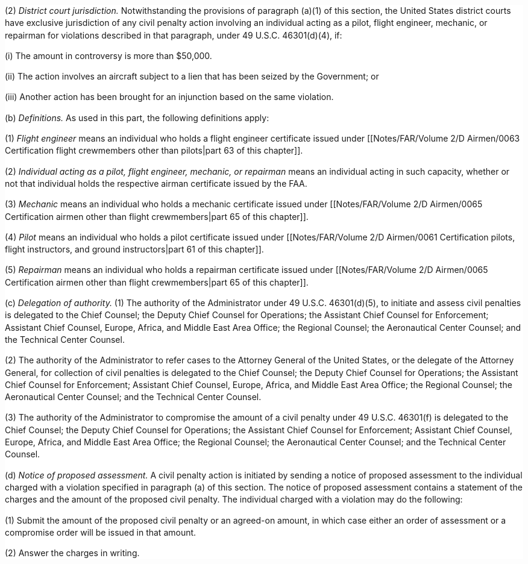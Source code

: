 \(2\) *District court jurisdiction.* Notwithstanding the provisions of paragraph (a)(1) of this section, the United States district courts have exclusive jurisdiction of any civil penalty action involving an individual acting as a pilot, flight engineer, mechanic, or repairman for violations described in that paragraph, under 49 U.S.C. 46301(d)(4), if:

\(i\) The amount in controversy is more than \$50,000.

\(ii\) The action involves an aircraft subject to a lien that has been seized by the Government; or

\(iii\) Another action has been brought for an injunction based on the same violation.

\(b\) *Definitions.* As used in this part, the following definitions apply:

\(1\) *Flight engineer* means an individual who holds a flight engineer certificate issued under [[Notes/FAR/Volume 2/D Airmen/0063 Certification  flight crewmembers other than pilots\|part 63 of this chapter]].

\(2\) *Individual acting as a pilot, flight engineer, mechanic, or repairman* means an individual acting in such capacity, whether or not that individual holds the respective airman certificate issued by the FAA.

\(3\) *Mechanic* means an individual who holds a mechanic certificate issued under [[Notes/FAR/Volume 2/D Airmen/0065 Certification  airmen other than flight crewmembers\|part 65 of this chapter]].

\(4\) *Pilot* means an individual who holds a pilot certificate issued under [[Notes/FAR/Volume 2/D Airmen/0061 Certification  pilots, flight instructors, and ground instructors\|part 61 of this chapter]].

\(5\) *Repairman* means an individual who holds a repairman certificate issued under [[Notes/FAR/Volume 2/D Airmen/0065 Certification  airmen other than flight crewmembers\|part 65 of this chapter]].

\(c\) *Delegation of authority.* (1) The authority of the Administrator under 49 U.S.C. 46301(d)(5), to initiate and assess civil penalties is delegated to the Chief Counsel; the Deputy Chief Counsel for Operations; the Assistant Chief Counsel for Enforcement; Assistant Chief Counsel, Europe, Africa, and Middle East Area Office; the Regional Counsel; the Aeronautical Center Counsel; and the Technical Center Counsel.

\(2\) The authority of the Administrator to refer cases to the Attorney General of the United States, or the delegate of the Attorney General, for collection of civil penalties is delegated to the Chief Counsel; the Deputy Chief Counsel for Operations; the Assistant Chief Counsel for Enforcement; Assistant Chief Counsel, Europe, Africa, and Middle East Area Office; the Regional Counsel; the Aeronautical Center Counsel; and the Technical Center Counsel.

\(3\) The authority of the Administrator to compromise the amount of a civil penalty under 49 U.S.C. 46301(f) is delegated to the Chief Counsel; the Deputy Chief Counsel for Operations; the Assistant Chief Counsel for Enforcement; Assistant Chief Counsel, Europe, Africa, and Middle East Area Office; the Regional Counsel; the Aeronautical Center Counsel; and the Technical Center Counsel.

\(d\) *Notice of proposed assessment.* A civil penalty action is initiated by sending a notice of proposed assessment to the individual charged with a violation specified in paragraph (a) of this section. The notice of proposed assessment contains a statement of the charges and the amount of the proposed civil penalty. The individual charged with a violation may do the following:

\(1\) Submit the amount of the proposed civil penalty or an agreed-on amount, in which case either an order of assessment or a compromise order will be issued in that amount.

\(2\) Answer the charges in writing.
